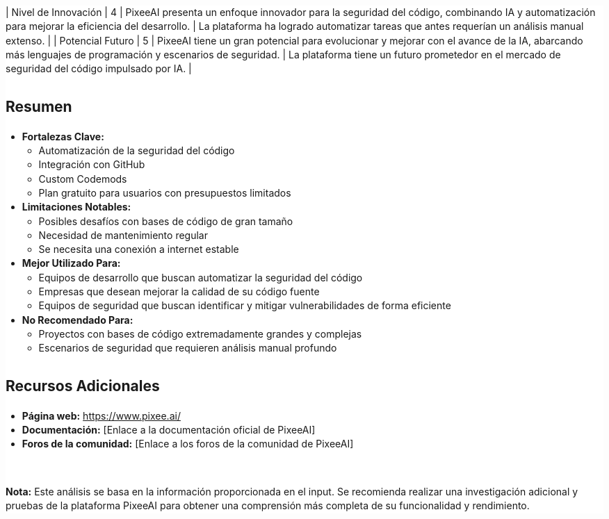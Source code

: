 | Nivel de Innovación |  4 | PixeeAI presenta un enfoque innovador para la seguridad del código, combinando IA y automatización para mejorar la eficiencia del desarrollo. | La plataforma ha logrado automatizar tareas que antes requerían un análisis manual extenso. |
| Potencial Futuro |  5 | PixeeAI tiene un gran potencial para evolucionar y mejorar con el avance de la IA, abarcando más lenguajes de programación y escenarios de seguridad. | La plataforma tiene un futuro prometedor en el mercado de seguridad del código impulsado por IA. |

## Resumen

- **Fortalezas Clave:** 
    - Automatización de la seguridad del código
    - Integración con GitHub
    - Custom Codemods
    - Plan gratuito para usuarios con presupuestos limitados
- **Limitaciones Notables:** 
    - Posibles desafíos con bases de código de gran tamaño
    - Necesidad de mantenimiento regular
    - Se necesita una conexión a internet estable
- **Mejor Utilizado Para:**
    - Equipos de desarrollo que buscan automatizar la seguridad del código
    - Empresas que desean mejorar la calidad de su código fuente
    - Equipos de seguridad que buscan identificar y mitigar vulnerabilidades de forma eficiente
- **No Recomendado Para:**
    - Proyectos con bases de código extremadamente grandes y complejas
    - Escenarios de seguridad que requieren análisis manual profundo

## Recursos Adicionales

- **Página web:** https://www.pixee.ai/
- **Documentación:** [Enlace a la documentación oficial de PixeeAI]
- **Foros de la comunidad:** [Enlace a los foros de la comunidad de PixeeAI]

<br>

**Nota:** Este análisis se basa en la información proporcionada en el input. Se recomienda realizar una investigación adicional y pruebas de la plataforma PixeeAI para obtener una comprensión más completa de su funcionalidad y rendimiento.